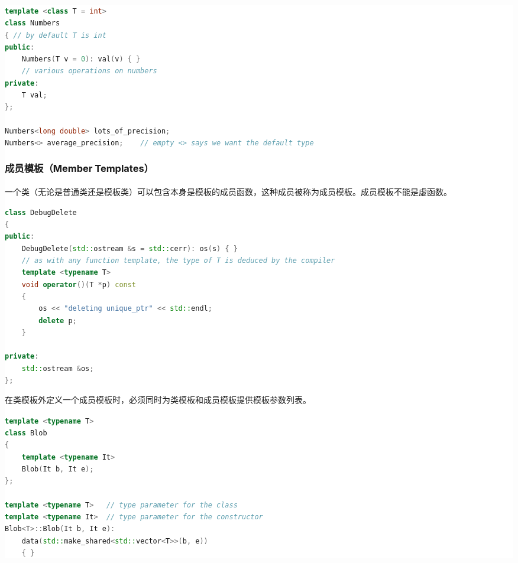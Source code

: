 ```c++
template <class T = int>
class Numbers
{ // by default T is int
public:
    Numbers(T v = 0): val(v) { }
    // various operations on numbers
private:
    T val;
};

Numbers<long double> lots_of_precision;
Numbers<> average_precision;    // empty <> says we want the default type
```

### 成员模板（Member Templates）

一个类（无论是普通类还是模板类）可以包含本身是模板的成员函数，这种成员被称为成员模板。成员模板不能是虚函数。

```c++
class DebugDelete
{
public:
    DebugDelete(std::ostream &s = std::cerr): os(s) { }
    // as with any function template, the type of T is deduced by the compiler
    template <typename T>
    void operator()(T *p) const
    {
        os << "deleting unique_ptr" << std::endl;
        delete p;
    }

private:
    std::ostream &os;
};
```

在类模板外定义一个成员模板时，必须同时为类模板和成员模板提供模板参数列表。

```c++
template <typename T>
class Blob
{
    template <typename It>
    Blob(It b, It e);
};

template <typename T>   // type parameter for the class
template <typename It>  // type parameter for the constructor
Blob<T>::Blob(It b, It e):
    data(std::make_shared<std::vector<T>>(b, e))
    { }
```
